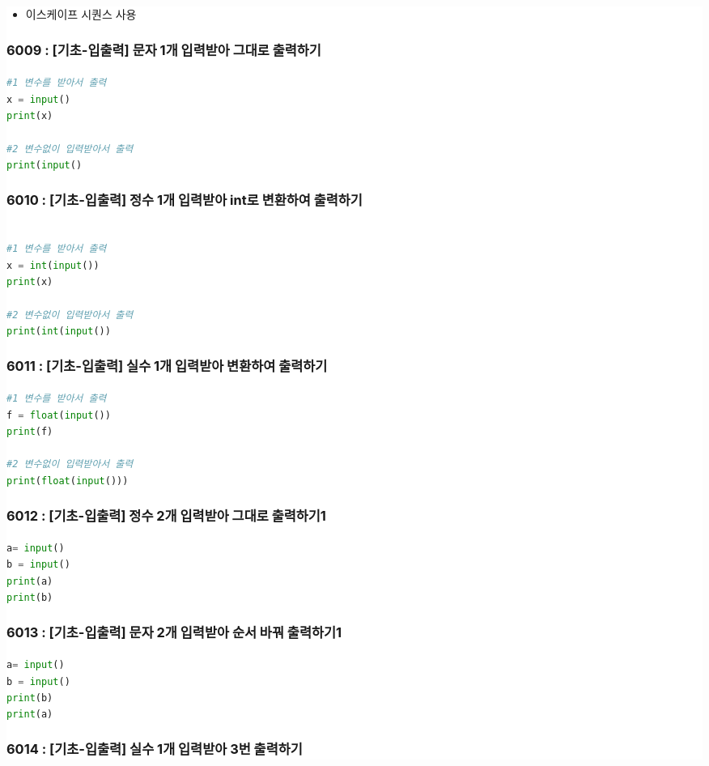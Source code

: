 - 이스케이프 시퀀스 사용

### ****6009 : [기초-입출력] 문자 1개 입력받아 그대로 출력하기****

```python
#1 변수를 받아서 출력
x = input()
print(x)

#2 변수없이 입력받아서 출력
print(input()
```

### ****6010 : [기초-입출력] 정수 1개 입력받아 int로 변환하여 출력하기****

```python

#1 변수를 받아서 출력
x = int(input())
print(x)

#2 변수없이 입력받아서 출력
print(int(input())
```

### ****6011 : [기초-입출력] 실수 1개 입력받아 변환하여 출력하기****

```python
#1 변수를 받아서 출력
f = float(input())
print(f)

#2 변수없이 입력받아서 출력
print(float(input()))
```

### ****6012 : [기초-입출력] 정수 2개 입력받아 그대로 출력하기1****

```python
a= input()
b = input()
print(a)
print(b)
```

### ****6013 : [기초-입출력] 문자 2개 입력받아 순서 바꿔 출력하기1****

```python
a= input()
b = input()
print(b)
print(a)
```

### ****6014 : [기초-입출력] 실수 1개 입력받아 3번 출력하기****
